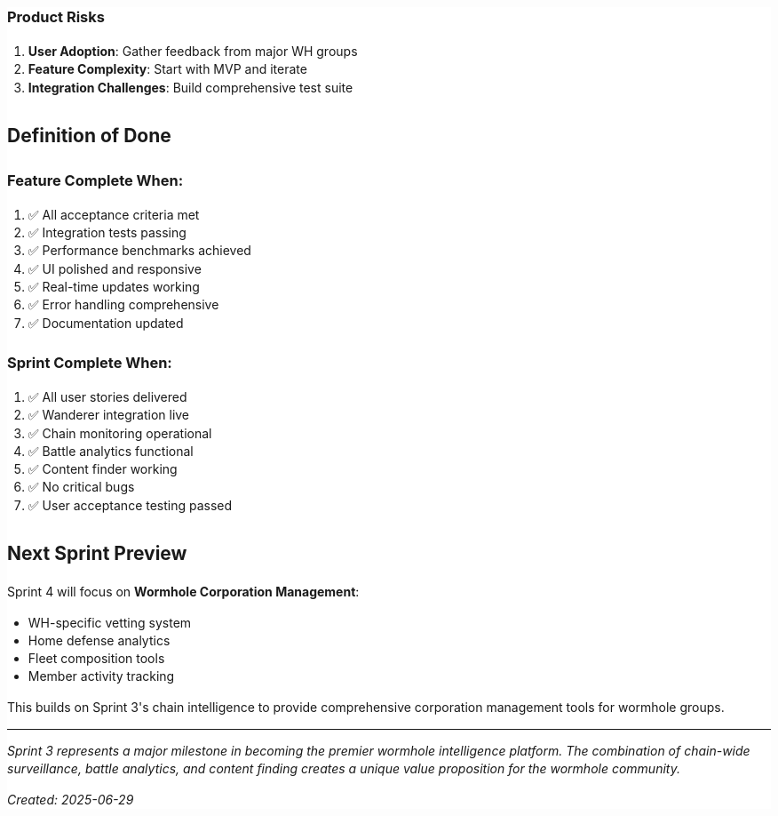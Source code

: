 ### Product Risks
1. **User Adoption**: Gather feedback from major WH groups
2. **Feature Complexity**: Start with MVP and iterate
3. **Integration Challenges**: Build comprehensive test suite

## Definition of Done

### Feature Complete When:
1. ✅ All acceptance criteria met
2. ✅ Integration tests passing
3. ✅ Performance benchmarks achieved
4. ✅ UI polished and responsive
5. ✅ Real-time updates working
6. ✅ Error handling comprehensive
7. ✅ Documentation updated

### Sprint Complete When:
1. ✅ All user stories delivered
2. ✅ Wanderer integration live
3. ✅ Chain monitoring operational
4. ✅ Battle analytics functional
5. ✅ Content finder working
6. ✅ No critical bugs
7. ✅ User acceptance testing passed

## Next Sprint Preview

Sprint 4 will focus on **Wormhole Corporation Management**:
- WH-specific vetting system
- Home defense analytics  
- Fleet composition tools
- Member activity tracking

This builds on Sprint 3's chain intelligence to provide comprehensive corporation management tools for wormhole groups.

---

*Sprint 3 represents a major milestone in becoming the premier wormhole intelligence platform. The combination of chain-wide surveillance, battle analytics, and content finding creates a unique value proposition for the wormhole community.*

*Created: 2025-06-29*